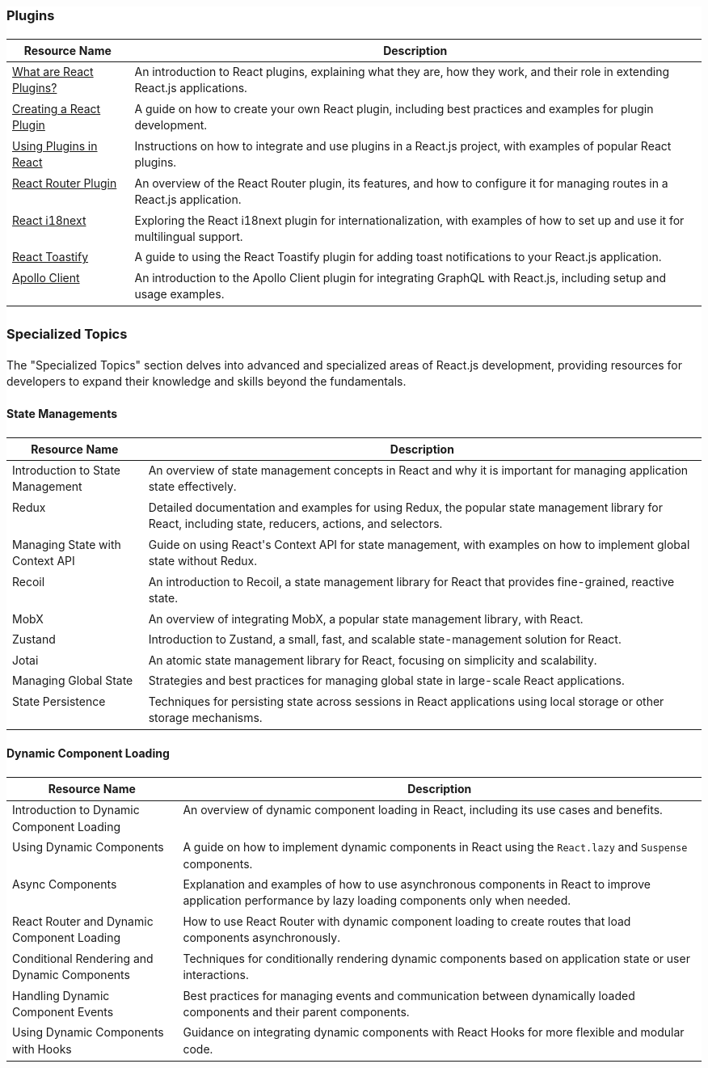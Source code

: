 ### Plugins

**Resource Name** | **Description**
--- | ---
[What are React Plugins?](https://reactjs.org/docs/plugins.html) | An introduction to React plugins, explaining what they are, how they work, and their role in extending React.js applications.
[Creating a React Plugin](https://dev.to/nilanth/how-to-create-reactjs-library-2oe) | A guide on how to create your own React plugin, including best practices and examples for plugin development.
[Using Plugins in React](https://reactjs.org/docs/integrating-with-other-libraries.html) | Instructions on how to integrate and use plugins in a React.js project, with examples of popular React plugins.
[React Router Plugin](https://reactrouter.com/web/guides/quick-start) | An overview of the React Router plugin, its features, and how to configure it for managing routes in a React.js application.
[React i18next](https://react.i18next.com/) | Exploring the React i18next plugin for internationalization, with examples of how to set up and use it for multilingual support.
[React Toastify](https://fkhadra.github.io/react-toastify/) | A guide to using the React Toastify plugin for adding toast notifications to your React.js application.
[Apollo Client](https://www.apollographql.com/docs/react/) | An introduction to the Apollo Client plugin for integrating GraphQL with React.js, including setup and usage examples.

### Specialized Topics

The "Specialized Topics" section delves into advanced and specialized areas of React.js development, providing resources for developers to expand their knowledge and skills beyond the fundamentals.

#### State Managements

| Resource Name | Description |
| --- | --- |
| Introduction to State Management | An overview of state management concepts in React and why it is important for managing application state effectively. |
| Redux | Detailed documentation and examples for using Redux, the popular state management library for React, including state, reducers, actions, and selectors. |
| Managing State with Context API | Guide on using React's Context API for state management, with examples on how to implement global state without Redux. |
| Recoil | An introduction to Recoil, a state management library for React that provides fine-grained, reactive state. |
| MobX | An overview of integrating MobX, a popular state management library, with React. |
| Zustand | Introduction to Zustand, a small, fast, and scalable state-management solution for React. |
| Jotai | An atomic state management library for React, focusing on simplicity and scalability. |
| Managing Global State | Strategies and best practices for managing global state in large-scale React applications. |
| State Persistence | Techniques for persisting state across sessions in React applications using local storage or other storage mechanisms. |

#### Dynamic Component Loading

| Resource Name | Description |
| --- | --- |
| Introduction to Dynamic Component Loading | An overview of dynamic component loading in React, including its use cases and benefits. |
| Using Dynamic Components | A guide on how to implement dynamic components in React using the `React.lazy` and `Suspense` components. |
| Async Components | Explanation and examples of how to use asynchronous components in React to improve application performance by lazy loading components only when needed. |
| React Router and Dynamic Component Loading | How to use React Router with dynamic component loading to create routes that load components asynchronously. |
| Conditional Rendering and Dynamic Components | Techniques for conditionally rendering dynamic components based on application state or user interactions. |
| Handling Dynamic Component Events | Best practices for managing events and communication between dynamically loaded components and their parent components. |
| Using Dynamic Components with Hooks | Guidance on integrating dynamic components with React Hooks for more flexible and modular code. |

